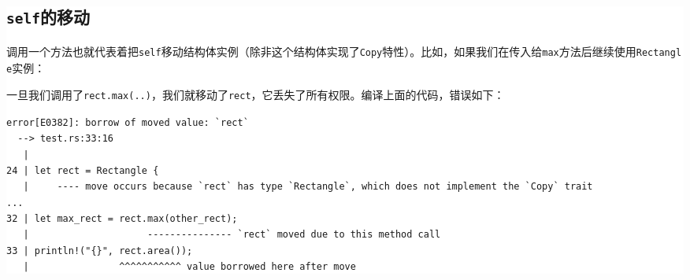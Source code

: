 ## `self`的移动

调用一个方法也就代表着把`self`移动结构体实例（除非这个结构体实现了`Copy`特性）。比如，如果我们在传入给`max`方法后继续使用`Rectangle`实例：

<ShikiCode
  :inserter="({ after, line }) => {
    if(!after) {
      switch(line) {
        case 3: return lr({
          perms: [
            { var: 'rect', operation: 'g', P: ['p', 'e', 'p'], collapse: true },
            { var: 'rect.width', operation: 'g', P: ['p', 'e', 'p'] },
            { var: 'rect.height', operation: 'g', P: ['p', 'e', 'p'] },
          ]
        })
        case 7: return lr({
          defaultCollapse: true,
          perms: [
            { var: 'other_rect', operation: 'g', P: ['p', 'e', 'p'], collapse: true },
            { var: 'other_rect.width', operation: 'g', P: ['p', 'e', 'p'] },
            { var: 'other_rect.height', operation: 'g', P: ['p', 'e', 'p'] },
          ]
        })
        case 8: return lr({
          perms: [
            { var: 'rect', operation: 'e', P: ['s', 'e', 's'], collapse: true },
            { var: 'rect.width', operation: 'e', P: ['s', 'e', 's'] },
            { var: 'rect.height', operation: 'e', P: ['s', 'e', 's'] },
            { var: 'other_rect', operation: 'e', P: ['s', 'e', 's'] },
            { var: 'other_rect.width', operation: 'e', P: ['s', 'e', 's'] },
            { var: 'other_rect.height', operation: 'e', P: ['s', 'e', 's'] },
          ]
        })
      }
    }
  }"
  :init-code='() => ({ lang: "rust", code: `let rect = Rectangle {
    width: 0,
    height: 0
};
let other_rect = Rectangle {
    width: 1,
    height: 1
};
let max_rect = rect/*[!perm_double R.O.{"collapse":true}]*/.max(/*[!perm_double R.O.{"collapse":true}]*/other_rect);
println!("{}", rect/*[!perm R.{"collapse":true}]*/.area());` })'
/>

一旦我们调用了`rect.max(..)`，我们就移动了`rect`，它丢失了所有权限。编译上面的代码，错误如下：

```
error[E0382]: borrow of moved value: `rect`
  --> test.rs:33:16
   |
24 | let rect = Rectangle {
   |     ---- move occurs because `rect` has type `Rectangle`, which does not implement the `Copy` trait
...
32 | let max_rect = rect.max(other_rect);
   |                     --------------- `rect` moved due to this method call
33 | println!("{}", rect.area());
   |                ^^^^^^^^^^^ value borrowed here after move
```
